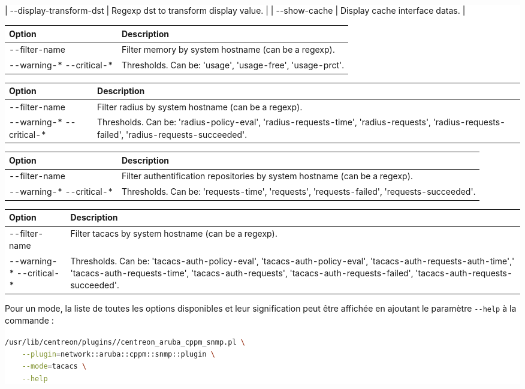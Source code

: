 | --display-transform-dst  | Regexp dst to transform display value.                                                                                                                                                                                                                                                     |
| --show-cache             | Display cache interface datas.                                                                                                                                                                                                                                                             |

</TabItem>
<TabItem value="Memory" label="Memory">

| Option                   | Description                                                 |
|:-------------------------|:------------------------------------------------------------|
| --filter-name            | Filter memory by system hostname (can be a regexp).         |
| --warning-* --critical-* | Thresholds. Can be: 'usage', 'usage-free', 'usage-prct'.    |

</TabItem>
<TabItem value="Radius" label="Radius">

| Option                   | Description                                                                                                                                    |
|:-------------------------|:-----------------------------------------------------------------------------------------------------------------------------------------------|
| --filter-name            | Filter radius by system hostname (can be a regexp).                                                                                            |
| --warning-* --critical-* | Thresholds. Can be: 'radius-policy-eval', 'radius-requests-time', 'radius-requests', 'radius-requests-failed', 'radius-requests-succeeded'.    |

</TabItem>
<TabItem value="Repositories" label="Repositories">

| Option                   | Description                                                                                  |
|:-------------------------|:---------------------------------------------------------------------------------------------|
| --filter-name            | Filter authentification repositories by system hostname (can be a regexp).                   |
| --warning-* --critical-* | Thresholds. Can be: 'requests-time', 'requests', 'requests-failed', 'requests-succeeded'.    |

</TabItem>
<TabItem value="Tacacs" label="Tacacs">

| Option                   | Description                                                                                                                                                                                                                           |
|:-------------------------|:--------------------------------------------------------------------------------------------------------------------------------------------------------------------------------------------------------------------------------------|
| --filter-name            | Filter tacacs by system hostname (can be a regexp).                                                                                                                                                                                   |
| --warning-* --critical-* | Thresholds. Can be: 'tacacs-auth-policy-eval', 'tacacs-auth-policy-eval', 'tacacs-auth-requests-auth-time',' 'tacacs-auth-requests-time', 'tacacs-auth-requests', 'tacacs-auth-requests-failed', 'tacacs-auth-requests-succeeded'.    |

</TabItem>
</Tabs>

Pour un mode, la liste de toutes les options disponibles et leur signification peut être
affichée en ajoutant le paramètre `--help` à la commande :

```bash
/usr/lib/centreon/plugins//centreon_aruba_cppm_snmp.pl \
	--plugin=network::aruba::cppm::snmp::plugin \
	--mode=tacacs \
	--help
```

